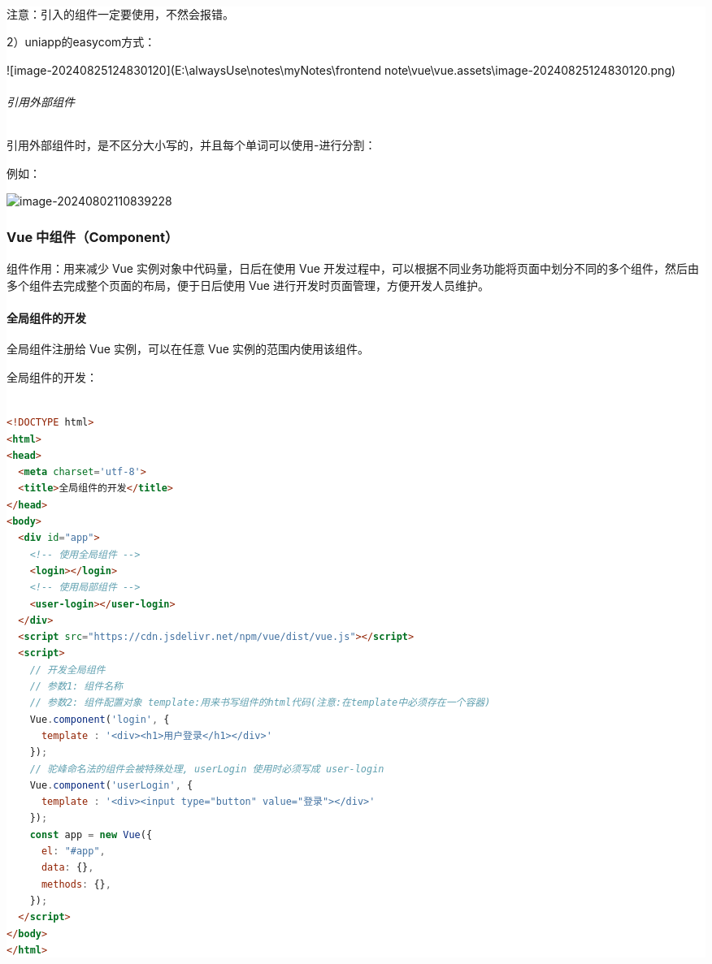 注意：引入的组件一定要使用，不然会报错。

2）uniapp的easycom方式：

![image-20240825124830120](E:\alwaysUse\notes\myNotes\frontend note\vue\vue.assets\image-20240825124830120.png)



###### 引用外部组件



引用外部组件时，是不区分大小写的，并且每个单词可以使用-进行分割：

例如：

![image-20240802110839228](C:\Users\Gloom\AppData\Roaming\Typora\typora-user-images\image-20240802110839228.png)



### Vue 中组件（Component）
组件作用：用来减少 Vue 实例对象中代码量，日后在使用 Vue 开发过程中，可以根据不同业务功能将页面中划分不同的多个组件，然后由多个组件去完成整个页面的布局，便于日后使用 Vue 进行开发时页面管理，方便开发人员维护。

#### 全局组件的开发
全局组件注册给 Vue 实例，可以在任意 Vue 实例的范围内使用该组件。

全局组件的开发：
~~~html

<!DOCTYPE html>
<html>
<head>
  <meta charset='utf-8'>
  <title>全局组件的开发</title>
</head>
<body>
  <div id="app">
    <!-- 使用全局组件 -->
    <login></login>
    <!-- 使用局部组件 -->
    <user-login></user-login>
  </div>
  <script src="https://cdn.jsdelivr.net/npm/vue/dist/vue.js"></script>
  <script>
    // 开发全局组件
    // 参数1: 组件名称
    // 参数2: 组件配置对象 template:用来书写组件的html代码(注意:在template中必须存在一个容器)
    Vue.component('login', {
      template : '<div><h1>用户登录</h1></div>'
    });
    // 驼峰命名法的组件会被特殊处理, userLogin 使用时必须写成 user-login
    Vue.component('userLogin', {
      template : '<div><input type="button" value="登录"></div>'
    });
    const app = new Vue({
      el: "#app",
      data: {},
      methods: {},
    });
  </script>
</body>
</html>
~~~
